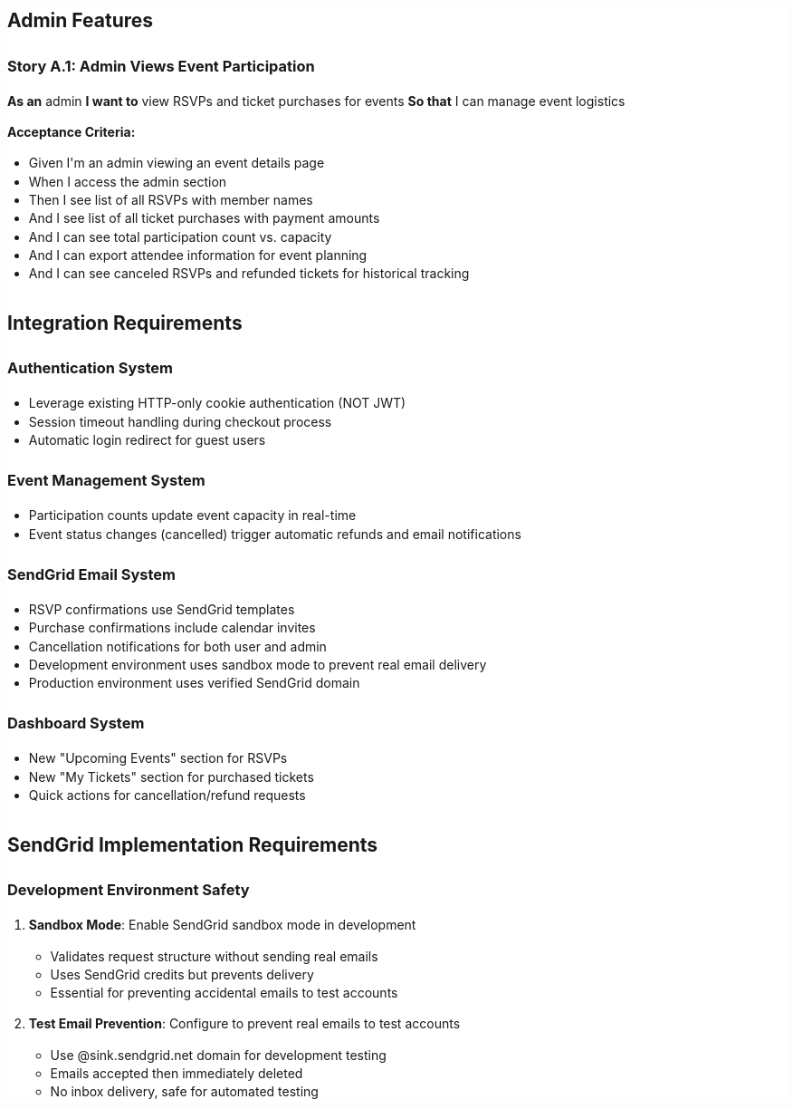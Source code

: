 ## Admin Features

### Story A.1: Admin Views Event Participation
**As an** admin
**I want to** view RSVPs and ticket purchases for events
**So that** I can manage event logistics

**Acceptance Criteria:**
- Given I'm an admin viewing an event details page
- When I access the admin section
- Then I see list of all RSVPs with member names
- And I see list of all ticket purchases with payment amounts
- And I can see total participation count vs. capacity
- And I can export attendee information for event planning
- And I can see canceled RSVPs and refunded tickets for historical tracking

## Integration Requirements

### Authentication System
- Leverage existing HTTP-only cookie authentication (NOT JWT)
- Session timeout handling during checkout process
- Automatic login redirect for guest users

### Event Management System
- Participation counts update event capacity in real-time
- Event status changes (cancelled) trigger automatic refunds and email notifications

### SendGrid Email System
- RSVP confirmations use SendGrid templates
- Purchase confirmations include calendar invites
- Cancellation notifications for both user and admin
- Development environment uses sandbox mode to prevent real email delivery
- Production environment uses verified SendGrid domain

### Dashboard System
- New "Upcoming Events" section for RSVPs
- New "My Tickets" section for purchased tickets
- Quick actions for cancellation/refund requests

## SendGrid Implementation Requirements

### Development Environment Safety
1. **Sandbox Mode**: Enable SendGrid sandbox mode in development
   - Validates request structure without sending real emails
   - Uses SendGrid credits but prevents delivery
   - Essential for preventing accidental emails to test accounts

2. **Test Email Prevention**: Configure to prevent real emails to test accounts
   - Use @sink.sendgrid.net domain for development testing
   - Emails accepted then immediately deleted
   - No inbox delivery, safe for automated testing
